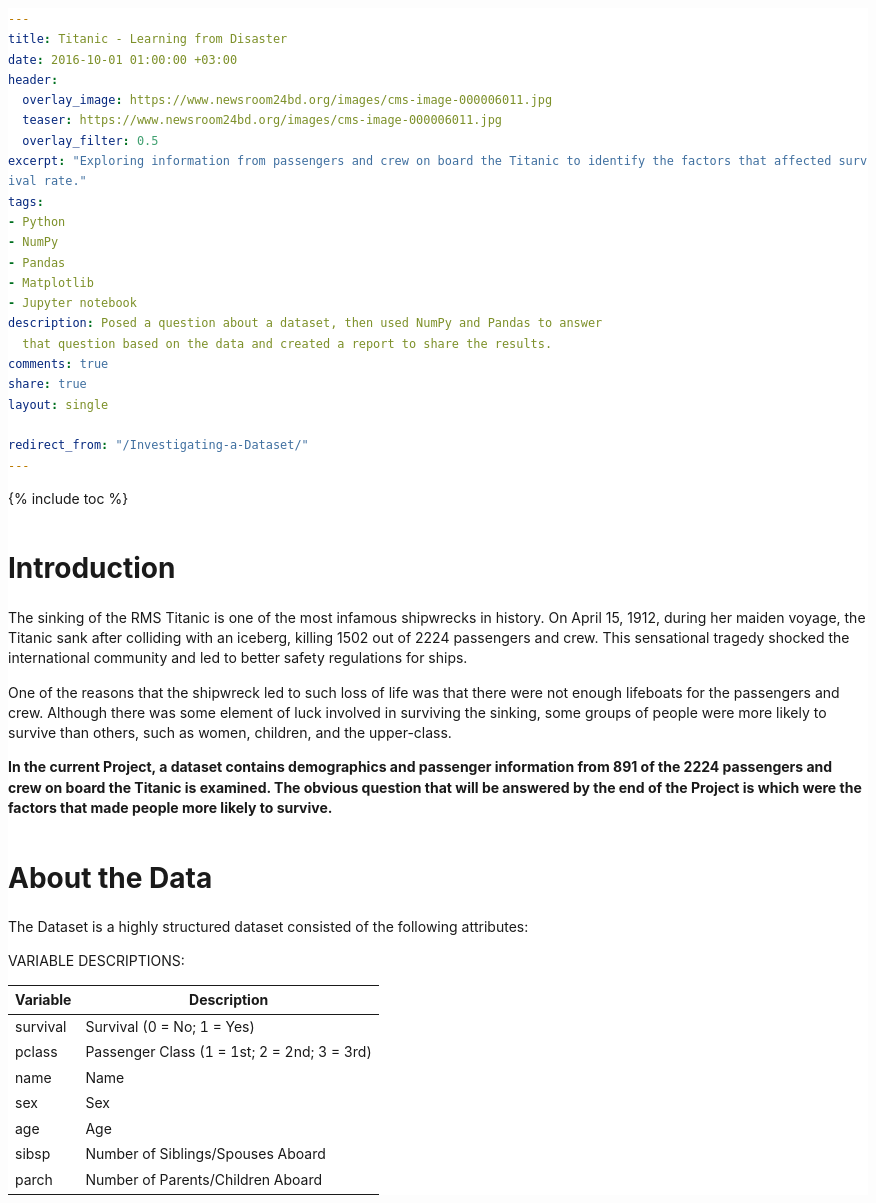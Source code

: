 ```yaml
---
title: Titanic - Learning from Disaster
date: 2016-10-01 01:00:00 +03:00
header:
  overlay_image: https://www.newsroom24bd.org/images/cms-image-000006011.jpg
  teaser: https://www.newsroom24bd.org/images/cms-image-000006011.jpg
  overlay_filter: 0.5
excerpt: "Exploring information from passengers and crew on board the Titanic to identify the factors that affected survival rate."
tags:
- Python
- NumPy
- Pandas
- Matplotlib
- Jupyter notebook
description: Posed a question about a dataset, then used NumPy and Pandas to answer
  that question based on the data and created a report to share the results.
comments: true
share: true
layout: single

redirect_from: "/Investigating-a-Dataset/"
---
```


{% include toc %}

# Introduction

The sinking of the RMS Titanic is one of the most infamous shipwrecks in history.  On April 15, 1912, during her maiden voyage, the Titanic sank after colliding with an iceberg, killing 1502 out of 2224 passengers and crew. This sensational tragedy shocked the international community and led to better safety regulations for ships.


One of the reasons that the shipwreck led to such loss of life was that there were not enough lifeboats for the passengers and crew. Although there was some element of luck involved in surviving the sinking, some groups of people were more likely to survive than others, such as women, children, and the upper-class.

**In the current Project, a dataset contains demographics and passenger information from 891 of the 2224 passengers and crew on board the Titanic is examined. The obvious question that will be answered by the end of the Project is which were the factors that made people more likely to survive.**

# About the Data

The Dataset is a highly structured dataset consisted of the following attributes:

VARIABLE DESCRIPTIONS:

|Variable|Description                                                         |
|--------|--------------------------------------------------------------------|
|survival|Survival (0 = No; 1 = Yes)                                          |
|pclass  |Passenger Class (1 = 1st; 2 = 2nd; 3 = 3rd)                         |
|name    |Name                                                                |
|sex     |Sex                                                                 |
|age     |Age                                                                 |
|sibsp   |Number of Siblings/Spouses Aboard                                   |
|parch   |Number of Parents/Children Aboard                                   |